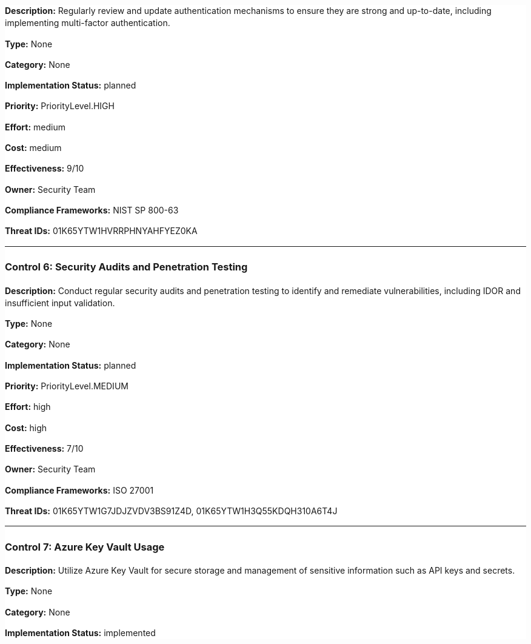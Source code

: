 **Description:** Regularly review and update authentication mechanisms to ensure they are strong and up-to-date, including implementing multi-factor authentication.

**Type:** None

**Category:** None

**Implementation Status:** planned

**Priority:** PriorityLevel.HIGH

**Effort:** medium

**Cost:** medium

**Effectiveness:** 9/10

**Owner:** Security Team

**Compliance Frameworks:** NIST SP 800-63

**Threat IDs:** 01K65YTW1HVRRPHNYAHFYEZ0KA

---

### Control 6: Security Audits and Penetration Testing

**Description:** Conduct regular security audits and penetration testing to identify and remediate vulnerabilities, including IDOR and insufficient input validation.

**Type:** None

**Category:** None

**Implementation Status:** planned

**Priority:** PriorityLevel.MEDIUM

**Effort:** high

**Cost:** high

**Effectiveness:** 7/10

**Owner:** Security Team

**Compliance Frameworks:** ISO 27001

**Threat IDs:** 01K65YTW1G7JDJZVDV3BS91Z4D, 01K65YTW1H3Q55KDQH310A6T4J

---

### Control 7: Azure Key Vault Usage

**Description:** Utilize Azure Key Vault for secure storage and management of sensitive information such as API keys and secrets.

**Type:** None

**Category:** None

**Implementation Status:** implemented
